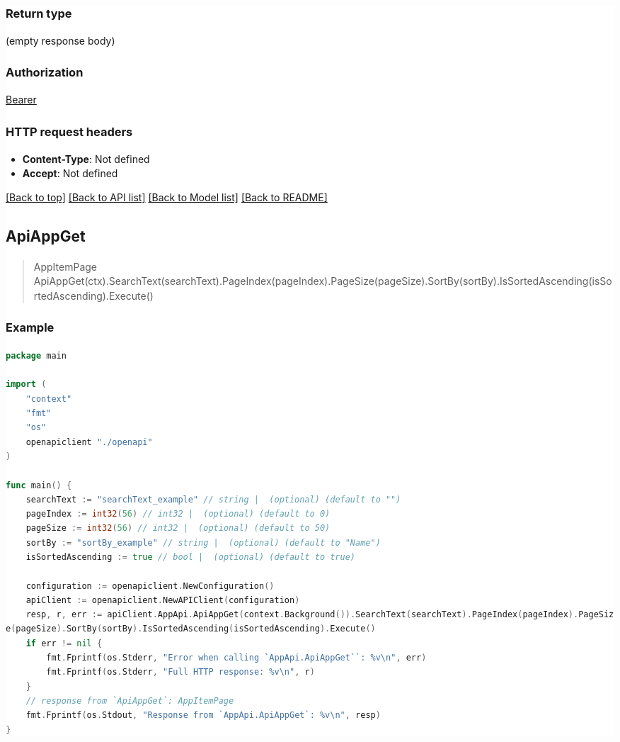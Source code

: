 
### Return type

 (empty response body)

### Authorization

[Bearer](../README.md#Bearer)

### HTTP request headers

- **Content-Type**: Not defined
- **Accept**: Not defined

[[Back to top]](#) [[Back to API list]](../README.md#documentation-for-api-endpoints)
[[Back to Model list]](../README.md#documentation-for-models)
[[Back to README]](../README.md)


## ApiAppGet

> AppItemPage ApiAppGet(ctx).SearchText(searchText).PageIndex(pageIndex).PageSize(pageSize).SortBy(sortBy).IsSortedAscending(isSortedAscending).Execute()



### Example

```go
package main

import (
    "context"
    "fmt"
    "os"
    openapiclient "./openapi"
)

func main() {
    searchText := "searchText_example" // string |  (optional) (default to "")
    pageIndex := int32(56) // int32 |  (optional) (default to 0)
    pageSize := int32(56) // int32 |  (optional) (default to 50)
    sortBy := "sortBy_example" // string |  (optional) (default to "Name")
    isSortedAscending := true // bool |  (optional) (default to true)

    configuration := openapiclient.NewConfiguration()
    apiClient := openapiclient.NewAPIClient(configuration)
    resp, r, err := apiClient.AppApi.ApiAppGet(context.Background()).SearchText(searchText).PageIndex(pageIndex).PageSize(pageSize).SortBy(sortBy).IsSortedAscending(isSortedAscending).Execute()
    if err != nil {
        fmt.Fprintf(os.Stderr, "Error when calling `AppApi.ApiAppGet``: %v\n", err)
        fmt.Fprintf(os.Stderr, "Full HTTP response: %v\n", r)
    }
    // response from `ApiAppGet`: AppItemPage
    fmt.Fprintf(os.Stdout, "Response from `AppApi.ApiAppGet`: %v\n", resp)
}
```
